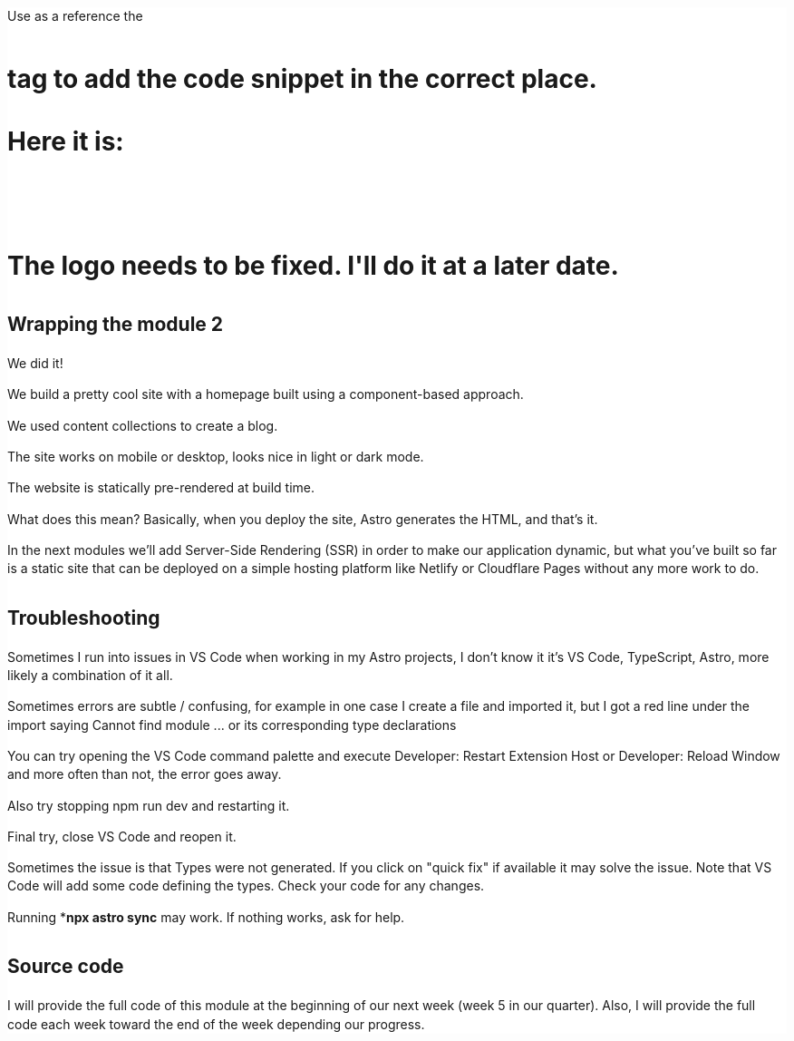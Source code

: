 
Use as a reference the **<code><h1></code> tag** to add the code snippet in the correct place. 


Here it is:

<img class="myMd" src="../_image-9D22.png" alt="" width=100%>
<img class="myMd" src="/_image-9D22.png" alt="" width=100%>



The logo needs to be fixed. I'll do it at a later date.

## Wrapping the module 2

We did it!

We build a pretty cool site with a homepage built using a component-based approach.

We used content collections to create a blog.

The site works on mobile or desktop, looks nice in light or dark mode.

The website is statically pre-rendered at build time.

What does this mean? Basically, when you deploy the site, Astro generates the HTML, and that’s it.

In the next modules we’ll add Server-Side Rendering (SSR) in order to make our application dynamic, but what you’ve built so far is a static site that can be deployed on a simple hosting platform like Netlify or Cloudflare Pages without any more work to do.

## Troubleshooting 

Sometimes I run into issues in VS Code when working in my Astro projects, I don’t know it it’s VS Code, TypeScript, Astro, more likely a combination of it all.

Sometimes errors are subtle / confusing, for example in one case I create a file and imported it, but I got a red line under the import saying Cannot find module ... or its corresponding type declarations

You can try opening the VS Code command palette and execute Developer: Restart Extension Host or Developer: Reload Window and more often than not, the error goes away.

Also try stopping npm run dev and restarting it.

Final try, close VS Code and reopen it.

Sometimes the issue is that Types were not generated. If you click on "quick fix" if available it may solve the issue. Note that VS Code will add some code defining the types. Check your code for any changes.

Running ***npx astro sync** may work. If nothing works, ask for help.

## Source code

I will provide the full code of this module at the beginning of our next week (week 5 in our quarter). Also, I will provide the full code each week toward the end of the week depending our progress.
